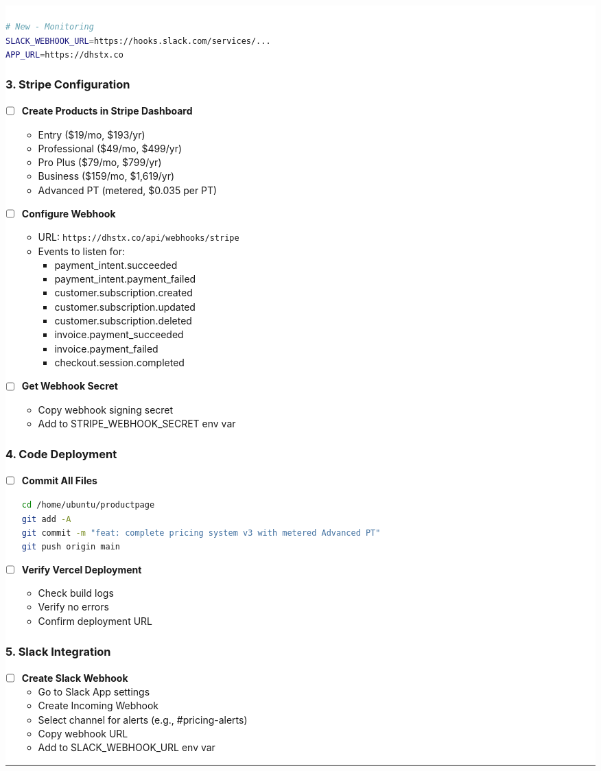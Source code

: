 ```bash

# New - Monitoring
SLACK_WEBHOOK_URL=https://hooks.slack.com/services/...
APP_URL=https://dhstx.co
```

### 3. Stripe Configuration

- [ ] **Create Products in Stripe Dashboard**
  - Entry ($19/mo, $193/yr)
  - Professional ($49/mo, $499/yr)
  - Pro Plus ($79/mo, $799/yr)
  - Business ($159/mo, $1,619/yr)
  - Advanced PT (metered, $0.035 per PT)

- [ ] **Configure Webhook**
  - URL: `https://dhstx.co/api/webhooks/stripe`
  - Events to listen for:
    - payment_intent.succeeded
    - payment_intent.payment_failed
    - customer.subscription.created
    - customer.subscription.updated
    - customer.subscription.deleted
    - invoice.payment_succeeded
    - invoice.payment_failed
    - checkout.session.completed

- [ ] **Get Webhook Secret**
  - Copy webhook signing secret
  - Add to STRIPE_WEBHOOK_SECRET env var

### 4. Code Deployment

- [ ] **Commit All Files**
  ```bash
  cd /home/ubuntu/productpage
  git add -A
  git commit -m "feat: complete pricing system v3 with metered Advanced PT"
  git push origin main
  ```

- [ ] **Verify Vercel Deployment**
  - Check build logs
  - Verify no errors
  - Confirm deployment URL

### 5. Slack Integration

- [ ] **Create Slack Webhook**
  - Go to Slack App settings
  - Create Incoming Webhook
  - Select channel for alerts (e.g., #pricing-alerts)
  - Copy webhook URL
  - Add to SLACK_WEBHOOK_URL env var

---